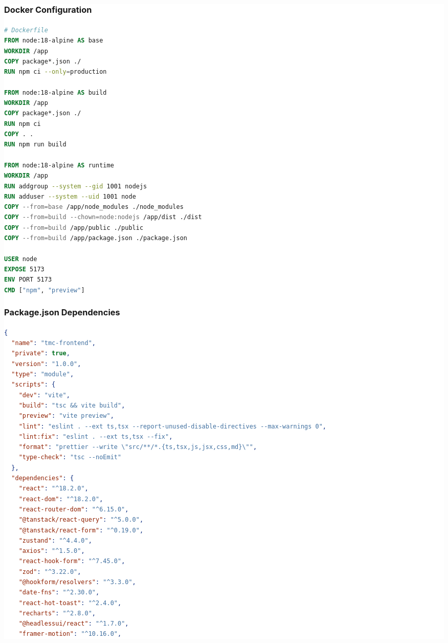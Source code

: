 ### Docker Configuration

```dockerfile
# Dockerfile
FROM node:18-alpine AS base
WORKDIR /app
COPY package*.json ./
RUN npm ci --only=production

FROM node:18-alpine AS build
WORKDIR /app
COPY package*.json ./
RUN npm ci
COPY . .
RUN npm run build

FROM node:18-alpine AS runtime
WORKDIR /app
RUN addgroup --system --gid 1001 nodejs
RUN adduser --system --uid 1001 node
COPY --from=base /app/node_modules ./node_modules
COPY --from=build --chown=node:nodejs /app/dist ./dist
COPY --from=build /app/public ./public
COPY --from=build /app/package.json ./package.json

USER node
EXPOSE 5173
ENV PORT 5173
CMD ["npm", "preview"]
```

### Package.json Dependencies

```json
{
  "name": "tmc-frontend",
  "private": true,
  "version": "1.0.0",
  "type": "module",
  "scripts": {
    "dev": "vite",
    "build": "tsc && vite build",
    "preview": "vite preview",
    "lint": "eslint . --ext ts,tsx --report-unused-disable-directives --max-warnings 0",
    "lint:fix": "eslint . --ext ts,tsx --fix",
    "format": "prettier --write \"src/**/*.{ts,tsx,js,jsx,css,md}\"",
    "type-check": "tsc --noEmit"
  },
  "dependencies": {
    "react": "^18.2.0",
    "react-dom": "^18.2.0",
    "react-router-dom": "^6.15.0",
    "@tanstack/react-query": "^5.0.0",
    "@tanstack/react-form": "^0.19.0",
    "zustand": "^4.4.0",
    "axios": "^1.5.0",
    "react-hook-form": "^7.45.0",
    "zod": "^3.22.0",
    "@hookform/resolvers": "^3.3.0",
    "date-fns": "^2.30.0",
    "react-hot-toast": "^2.4.0",
    "recharts": "^2.8.0",
    "@headlessui/react": "^1.7.0",
    "framer-motion": "^10.16.0",
```